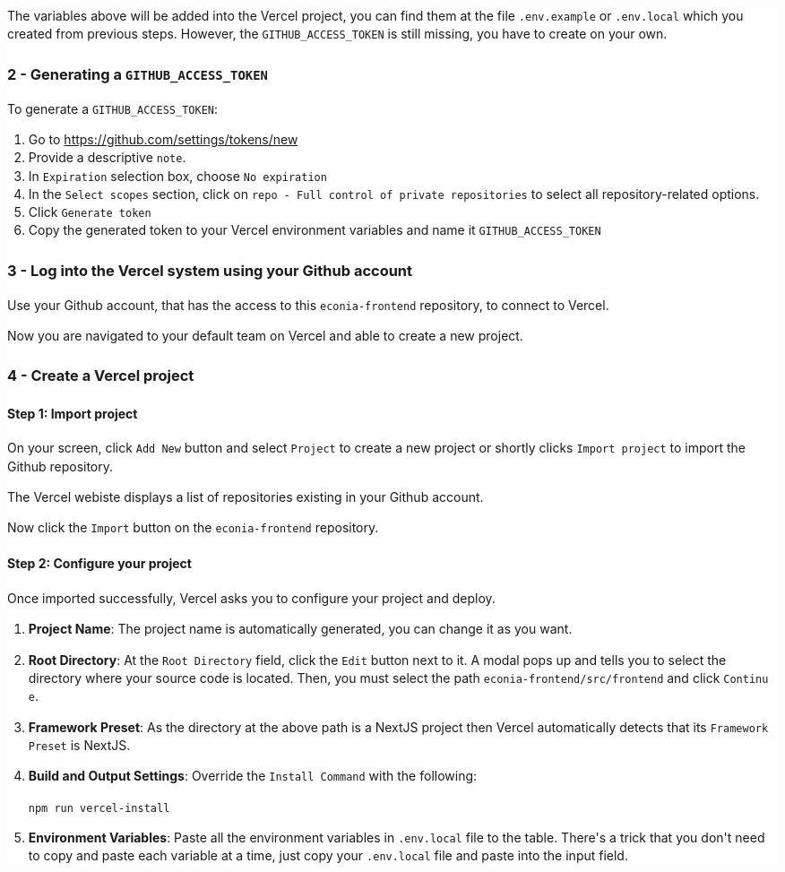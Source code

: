 
The variables above will be added into the Vercel project, you can find them at the file `.env.example` or `.env.local` which you created from previous steps. However, the `GITHUB_ACCESS_TOKEN` is still missing, you have to create on your own.

### 2 - Generating a `GITHUB_ACCESS_TOKEN`

To generate a `GITHUB_ACCESS_TOKEN`:

1. Go to https://github.com/settings/tokens/new
1. Provide a descriptive `note`.
1. In `Expiration` selection box, choose `No expiration`
1. In the `Select scopes` section, click on `repo - Full control of private repositories` to select all repository-related options.
1. Click `Generate token`
1. Copy the generated token to your Vercel environment variables and name it `GITHUB_ACCESS_TOKEN`

### 3 - Log into the Vercel system using your Github account

Use your Github account, that has the access to this `econia-frontend` repository, to connect to Vercel.

Now you are navigated to your default team on Vercel and able to create a new project.

### 4 - Create a Vercel project

#### Step 1: Import project

On your screen, click `Add New` button and select `Project` to create a new project or shortly clicks `Import project` to import the Github repository.

The Vercel webiste displays a list of repositories existing in your Github account.

Now click the `Import` button on the `econia-frontend` repository.

#### Step 2: Configure your project

Once imported successfully, Vercel asks you to configure your project and deploy.

1. **Project Name**: The project name is automatically generated, you can change it as you want.

1. **Root Directory**:  At the `Root Directory` field, click the `Edit` button next to it. A modal pops up and tells you to select the directory where your source code is located. Then, you must select the path `econia-frontend/src/frontend` and click `Continue`.

1. **Framework Preset**: As the directory at the above path is a NextJS project then Vercel automatically detects that its `Framework Preset` is NextJS.

1. **Build and Output Settings**: Override the `Install Command` with the following:

   ```bash
   npm run vercel-install
   ```

1. **Environment Variables**: Paste all the environment variables in `.env.local` file to the table. There's a trick that you don't need to copy and paste each variable at a time, just copy your `.env.local` file and paste into the input field.
